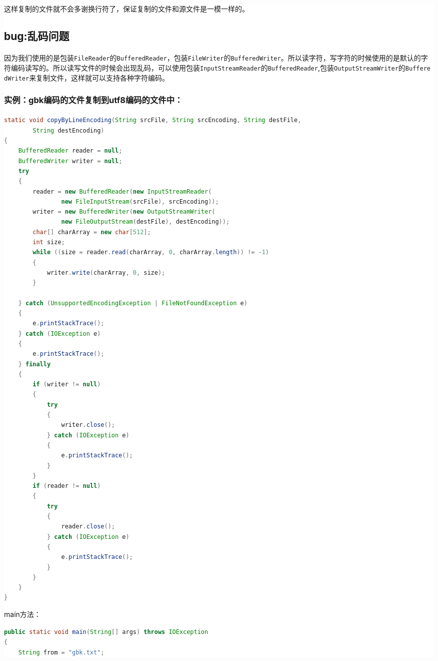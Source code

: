这样复制的文件就不会多谢换行符了，保证复制的文件和源文件是一模一样的。

## bug:乱码问题

因为我们使用的是包装`FileReader`的`BufferedReader`，包装`FileWriter`的`BufferedWriter`。所以读字符，写字符的时候使用的是默认的字符编码读写的。所以读写文件的时候会出现乱码，可以使用包装`InputStreamReader`的`BufferedReader`,包装`OutputStreamWriter`的`BufferedWriter`来复制文件，这样就可以支持各种字符编码。
### 实例：gbk编码的文件复制到utf8编码的文件中：
```java
static void copyByLineEncoding(String srcFile, String srcEncoding, String destFile,
        String destEncoding)
{
    BufferedReader reader = null;
    BufferedWriter writer = null;
    try
    {
        reader = new BufferedReader(new InputStreamReader(
                new FileInputStream(srcFile), srcEncoding));
        writer = new BufferedWriter(new OutputStreamWriter(
                new FileOutputStream(destFile), destEncoding));
        char[] charArray = new char[512];
        int size;
        while ((size = reader.read(charArray, 0, charArray.length)) != -1)
        {
            writer.write(charArray, 0, size);
        }

    } catch (UnsupportedEncodingException | FileNotFoundException e)
    {
        e.printStackTrace();
    } catch (IOException e)
    {
        e.printStackTrace();
    } finally
    {
        if (writer != null)
        {
            try
            {
                writer.close();
            } catch (IOException e)
            {
                e.printStackTrace();
            }
        }
        if (reader != null)
        {
            try
            {
                reader.close();
            } catch (IOException e)
            {
                e.printStackTrace();
            }
        }
    }
}
```
main方法：
```java
public static void main(String[] args) throws IOException
{
    String from = "gbk.txt";
```